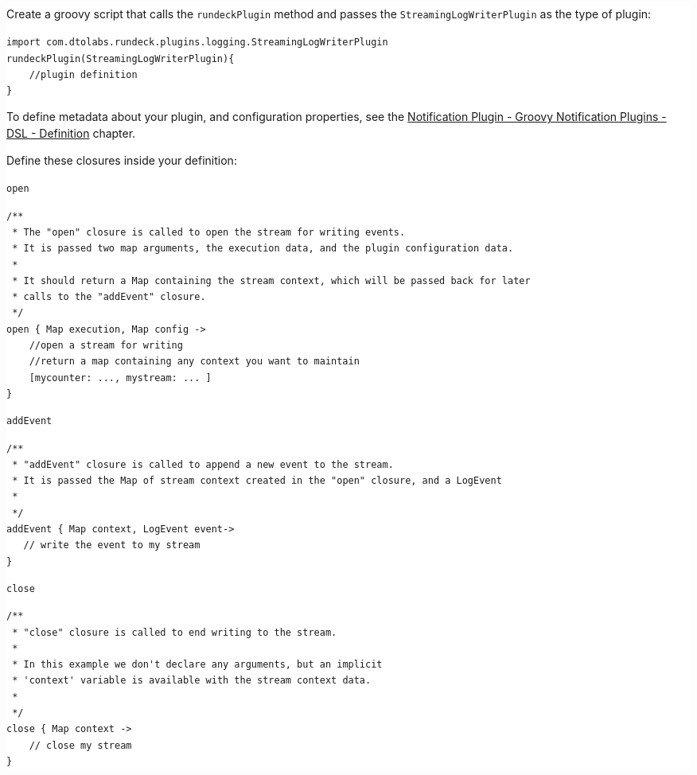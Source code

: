 Create a groovy script that calls the `rundeckPlugin` method and passes the `StreamingLogWriterPlugin` as the type of plugin:

~~~~~~ {.java}    
import com.dtolabs.rundeck.plugins.logging.StreamingLogWriterPlugin
rundeckPlugin(StreamingLogWriterPlugin){
    //plugin definition
}
~~~~~~~~

To define metadata about your plugin, and configuration properties, see the [Notification Plugin - Groovy Notification Plugins - DSL - Definition](notification-plugin.html#definition) chapter.

Define these closures inside your definition:

`open`

~~~~~~ {.java}
/**
 * The "open" closure is called to open the stream for writing events.
 * It is passed two map arguments, the execution data, and the plugin configuration data.
 *
 * It should return a Map containing the stream context, which will be passed back for later
 * calls to the "addEvent" closure.
 */
open { Map execution, Map config ->
    //open a stream for writing
    //return a map containing any context you want to maintain
    [mycounter: ..., mystream: ... ]
}
~~~~~~~

`addEvent`

~~~~~~{.java}
/**
 * "addEvent" closure is called to append a new event to the stream.  
 * It is passed the Map of stream context created in the "open" closure, and a LogEvent
 * 
 */
addEvent { Map context, LogEvent event->
   // write the event to my stream
}
~~~~~~~

`close`

~~~~~ {.java}
/**
 * "close" closure is called to end writing to the stream.
 *
 * In this example we don't declare any arguments, but an implicit 
 * 'context' variable is available with the stream context data.
 * 
 */
close { Map context ->
    // close my stream
}
~~~~~~~
